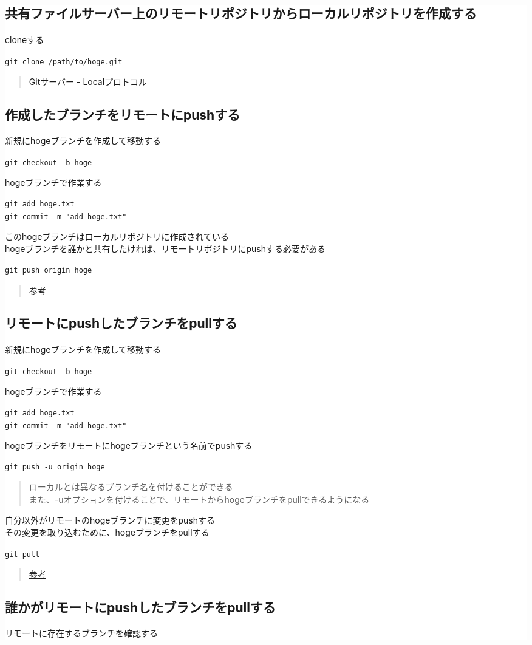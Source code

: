 
## 共有ファイルサーバー上のリモートリポジトリからローカルリポジトリを作成する

cloneする

	git clone /path/to/hoge.git

> [Gitサーバー - Localプロトコル](https://git-scm.com/book/ja/v1/Git-%E3%82%B5%E3%83%BC%E3%83%90%E3%83%BC-%E3%83%97%E3%83%AD%E3%83%88%E3%82%B3%E3%83%AB)


## 作成したブランチをリモートにpushする

新規にhogeブランチを作成して移動する

	git checkout -b hoge

hogeブランチで作業する

	git add hoge.txt
	git commit -m "add hoge.txt"

このhogeブランチはローカルリポジトリに作成されている  
hogeブランチを誰かと共有したければ、リモートリポジトリにpushする必要がある

	git push origin hoge


> [参考](http://blog.basyura.org/entry/20100323/p1)


## リモートにpushしたブランチをpullする

新規にhogeブランチを作成して移動する

	git checkout -b hoge

hogeブランチで作業する

	git add hoge.txt
	git commit -m "add hoge.txt"

hogeブランチをリモートにhogeブランチという名前でpushする

	git push -u origin hoge

> ローカルとは異なるブランチ名を付けることができる  
> また、-uオプションを付けることで、リモートからhogeブランチをpullできるようになる

自分以外がリモートのhogeブランチに変更をpushする  
その変更を取り込むために、hogeブランチをpullする

	git pull

> [参考](http://rcmdnk.github.io/blog/2014/01/31/computer-git/)


## 誰かがリモートにpushしたブランチをpullする

リモートに存在するブランチを確認する
